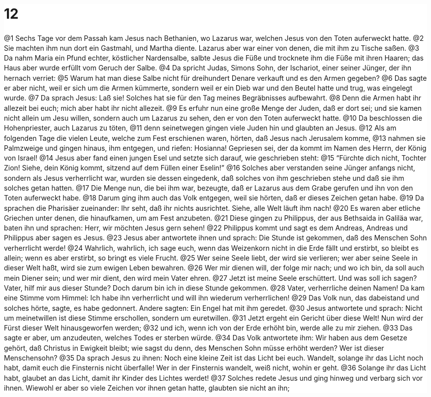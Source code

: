 # 12 
@1 Sechs Tage vor dem Passah kam Jesus nach Bethanien, wo Lazarus war, welchen Jesus von den Toten auferweckt hatte. 
@2 Sie machten ihm nun dort ein Gastmahl, und Martha diente. Lazarus aber war einer von denen, die mit ihm zu Tische saßen. 
@3 Da nahm Maria ein Pfund echter, köstlicher Nardensalbe, salbte Jesus die Füße und trocknete ihm die Füße mit ihren Haaren; das Haus aber wurde erfüllt vom Geruch der Salbe. 
@4 Da spricht Judas, Simons Sohn, der Ischariot, einer seiner Jünger, der ihn hernach verriet: 
@5 Warum hat man diese Salbe nicht für dreihundert Denare verkauft und es den Armen gegeben? 
@6 Das sagte er aber nicht, weil er sich um die Armen kümmerte, sondern weil er ein Dieb war und den Beutel hatte und trug, was eingelegt wurde. 
@7 Da sprach Jesus: Laß sie! Solches hat sie für den Tag meines Begräbnisses aufbewahrt. 
@8 Denn die Armen habt ihr allezeit bei euch; mich aber habt ihr nicht allezeit. 
@9 Es erfuhr nun eine große Menge der Juden, daß er dort sei; und sie kamen nicht allein um Jesu willen, sondern auch um Lazarus zu sehen, den er von den Toten auferweckt hatte. 
@10 Da beschlossen die Hohenpriester, auch Lazarus zu töten, 
@11 denn seinetwegen gingen viele Juden hin und glaubten an Jesus. 
@12 Als am folgenden Tage die vielen Leute, welche zum Fest erschienen waren, hörten, daß Jesus nach Jerusalem komme, 
@13 nahmen sie Palmzweige und gingen hinaus, ihm entgegen, und riefen: Hosianna! Gepriesen sei, der da kommt im Namen des Herrn, der König von Israel! 
@14 Jesus aber fand einen jungen Esel und setzte sich darauf, wie geschrieben steht: 
@15 “Fürchte dich nicht, Tochter Zion! Siehe, dein König kommt, sitzend auf dem Füllen einer Eselin!” 
@16 Solches aber verstanden seine Jünger anfangs nicht, sondern als Jesus verherrlicht war, wurden sie dessen eingedenk, daß solches von ihm geschrieben stehe und daß sie ihm solches getan hatten. 
@17 Die Menge nun, die bei ihm war, bezeugte, daß er Lazarus aus dem Grabe gerufen und ihn von den Toten auferweckt habe. 
@18 Darum ging ihm auch das Volk entgegen, weil sie hörten, daß er dieses Zeichen getan habe. 
@19 Da sprachen die Pharisäer zueinander: Ihr seht, daß ihr nichts ausrichtet. Siehe, alle Welt läuft ihm nach! 
@20 Es waren aber etliche Griechen unter denen, die hinaufkamen, um am Fest anzubeten. 
@21 Diese gingen zu Philippus, der aus Bethsaida in Galiläa war, baten ihn und sprachen: Herr, wir möchten Jesus gern sehen! 
@22 Philippus kommt und sagt es dem Andreas, Andreas und Philippus aber sagen es Jesus. 
@23 Jesus aber antwortete ihnen und sprach: Die Stunde ist gekommen, daß des Menschen Sohn verherrlicht werde! 
@24 Wahrlich, wahrlich, ich sage euch, wenn das Weizenkorn nicht in die Erde fällt und erstirbt, so bleibt es allein; wenn es aber erstirbt, so bringt es viele Frucht. 
@25 Wer seine Seele liebt, der wird sie verlieren; wer aber seine Seele in dieser Welt haßt, wird sie zum ewigen Leben bewahren. 
@26 Wer mir dienen will, der folge mir nach; und wo ich bin, da soll auch mein Diener sein; und wer mir dient, den wird mein Vater ehren. 
@27 Jetzt ist meine Seele erschüttert. Und was soll ich sagen? Vater, hilf mir aus dieser Stunde? Doch darum bin ich in diese Stunde gekommen. 
@28 Vater, verherrliche deinen Namen! Da kam eine Stimme vom Himmel: Ich habe ihn verherrlicht und will ihn wiederum verherrlichen! 
@29 Das Volk nun, das dabeistand und solches hörte, sagte, es habe gedonnert. Andere sagten: Ein Engel hat mit ihm geredet. 
@30 Jesus antwortete und sprach: Nicht um meinetwillen ist diese Stimme erschollen, sondern um euretwillen. 
@31 Jetzt ergeht ein Gericht über diese Welt! Nun wird der Fürst dieser Welt hinausgeworfen werden; 
@32 und ich, wenn ich von der Erde erhöht bin, werde alle zu mir ziehen. 
@33 Das sagte er aber, um anzudeuten, welches Todes er sterben würde. 
@34 Das Volk antwortete ihm: Wir haben aus dem Gesetze gehört, daß Christus in Ewigkeit bleibt; wie sagst du denn, des Menschen Sohn müsse erhöht werden? Wer ist dieser Menschensohn? 
@35 Da sprach Jesus zu ihnen: Noch eine kleine Zeit ist das Licht bei euch. Wandelt, solange ihr das Licht noch habt, damit euch die Finsternis nicht überfalle! Wer in der Finsternis wandelt, weiß nicht, wohin er geht. 
@36 Solange ihr das Licht habt, glaubet an das Licht, damit ihr Kinder des Lichtes werdet! 
@37 Solches redete Jesus und ging hinweg und verbarg sich vor ihnen. Wiewohl er aber so viele Zeichen vor ihnen getan hatte, glaubten sie nicht an ihn; 